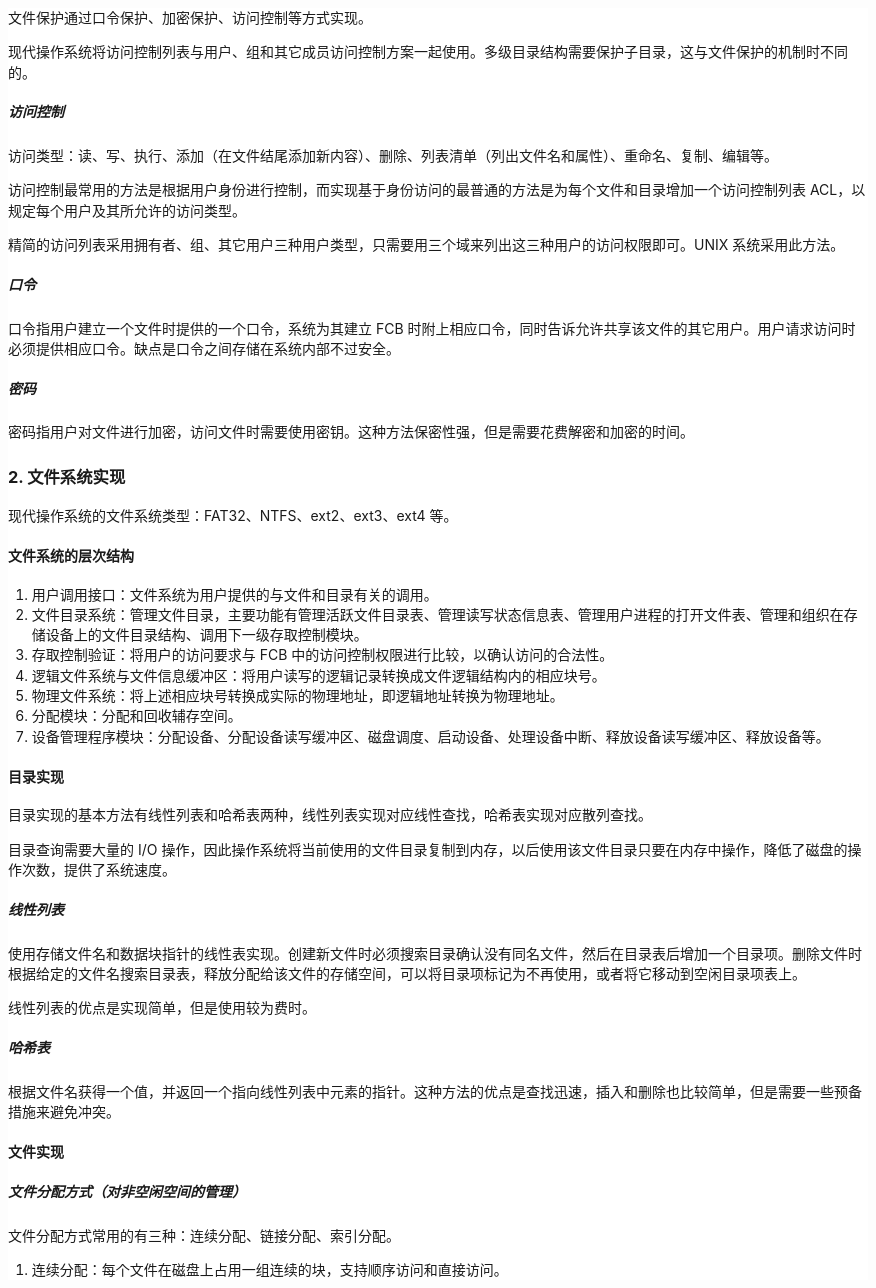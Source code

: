 文件保护通过口令保护、加密保护、访问控制等方式实现。

现代操作系统将访问控制列表与用户、组和其它成员访问控制方案一起使用。多级目录结构需要保护子目录，这与文件保护的机制时不同的。

##### 访问控制

访问类型：读、写、执行、添加（在文件结尾添加新内容）、删除、列表清单（列出文件名和属性）、重命名、复制、编辑等。

访问控制最常用的方法是根据用户身份进行控制，而实现基于身份访问的最普通的方法是为每个文件和目录增加一个访问控制列表 ACL，以规定每个用户及其所允许的访问类型。

精简的访问列表采用拥有者、组、其它用户三种用户类型，只需要用三个域来列出这三种用户的访问权限即可。UNIX 系统采用此方法。

##### 口令

口令指用户建立一个文件时提供的一个口令，系统为其建立 FCB 时附上相应口令，同时告诉允许共享该文件的其它用户。用户请求访问时必须提供相应口令。缺点是口令之间存储在系统内部不过安全。

##### 密码

密码指用户对文件进行加密，访问文件时需要使用密钥。这种方法保密性强，但是需要花费解密和加密的时间。

### 2. 文件系统实现

现代操作系统的文件系统类型：FAT32、NTFS、ext2、ext3、ext4 等。

#### 文件系统的层次结构

1.  用户调用接口：文件系统为用户提供的与文件和目录有关的调用。
2.  文件目录系统：管理文件目录，主要功能有管理活跃文件目录表、管理读写状态信息表、管理用户进程的打开文件表、管理和组织在存储设备上的文件目录结构、调用下一级存取控制模块。
3.  存取控制验证：将用户的访问要求与 FCB 中的访问控制权限进行比较，以确认访问的合法性。
4.  逻辑文件系统与文件信息缓冲区：将用户读写的逻辑记录转换成文件逻辑结构内的相应块号。
5.  物理文件系统：将上述相应块号转换成实际的物理地址，即逻辑地址转换为物理地址。
6.  分配模块：分配和回收辅存空间。
7.  设备管理程序模块：分配设备、分配设备读写缓冲区、磁盘调度、启动设备、处理设备中断、释放设备读写缓冲区、释放设备等。

#### 目录实现

目录实现的基本方法有线性列表和哈希表两种，线性列表实现对应线性查找，哈希表实现对应散列查找。

目录查询需要大量的 I/O 操作，因此操作系统将当前使用的文件目录复制到内存，以后使用该文件目录只要在内存中操作，降低了磁盘的操作次数，提供了系统速度。

##### 线性列表

使用存储文件名和数据块指针的线性表实现。创建新文件时必须搜索目录确认没有同名文件，然后在目录表后增加一个目录项。删除文件时根据给定的文件名搜索目录表，释放分配给该文件的存储空间，可以将目录项标记为不再使用，或者将它移动到空闲目录项表上。

线性列表的优点是实现简单，但是使用较为费时。

##### 哈希表

根据文件名获得一个值，并返回一个指向线性列表中元素的指针。这种方法的优点是查找迅速，插入和删除也比较简单，但是需要一些预备措施来避免冲突。

#### 文件实现

##### 文件分配方式（对非空闲空间的管理）

文件分配方式常用的有三种：连续分配、链接分配、索引分配。

1.  连续分配：每个文件在磁盘上占用一组连续的块，支持顺序访问和直接访问。
